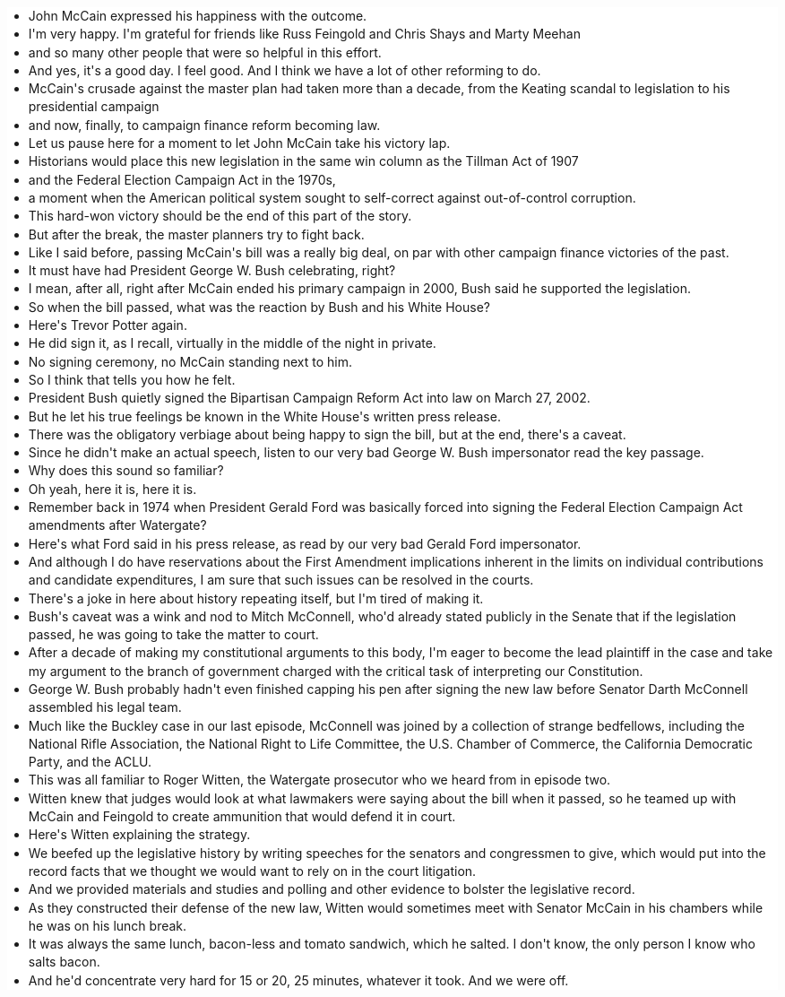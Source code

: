 *  John McCain expressed his happiness with the outcome.
*  I'm very happy. I'm grateful for friends like Russ Feingold and Chris Shays and Marty Meehan
*  and so many other people that were so helpful in this effort.
*  And yes, it's a good day. I feel good. And I think we have a lot of other reforming to do.
*  McCain's crusade against the master plan had taken more than a decade, from the Keating scandal to legislation to his presidential campaign
*  and now, finally, to campaign finance reform becoming law.
*  Let us pause here for a moment to let John McCain take his victory lap.
*  Historians would place this new legislation in the same win column as the Tillman Act of 1907
*  and the Federal Election Campaign Act in the 1970s,
*  a moment when the American political system sought to self-correct against out-of-control corruption.
*  This hard-won victory should be the end of this part of the story.
*  But after the break, the master planners try to fight back.
*  Like I said before, passing McCain's bill was a really big deal, on par with other campaign finance victories of the past.
*  It must have had President George W. Bush celebrating, right?
*  I mean, after all, right after McCain ended his primary campaign in 2000, Bush said he supported the legislation.
*  So when the bill passed, what was the reaction by Bush and his White House?
*  Here's Trevor Potter again.
*  He did sign it, as I recall, virtually in the middle of the night in private.
*  No signing ceremony, no McCain standing next to him.
*  So I think that tells you how he felt.
*  President Bush quietly signed the Bipartisan Campaign Reform Act into law on March 27, 2002.
*  But he let his true feelings be known in the White House's written press release.
*  There was the obligatory verbiage about being happy to sign the bill, but at the end, there's a caveat.
*  Since he didn't make an actual speech, listen to our very bad George W. Bush impersonator read the key passage.
*  Why does this sound so familiar?
*  Oh yeah, here it is, here it is.
*  Remember back in 1974 when President Gerald Ford was basically forced into signing the Federal Election Campaign Act amendments after Watergate?
*  Here's what Ford said in his press release, as read by our very bad Gerald Ford impersonator.
*  And although I do have reservations about the First Amendment implications inherent in the limits on individual contributions and candidate expenditures, I am sure that such issues can be resolved in the courts.
*  There's a joke in here about history repeating itself, but I'm tired of making it.
*  Bush's caveat was a wink and nod to Mitch McConnell, who'd already stated publicly in the Senate that if the legislation passed, he was going to take the matter to court.
*  After a decade of making my constitutional arguments to this body, I'm eager to become the lead plaintiff in the case and take my argument to the branch of government charged with the critical task of interpreting our Constitution.
*  George W. Bush probably hadn't even finished capping his pen after signing the new law before Senator Darth McConnell assembled his legal team.
*  Much like the Buckley case in our last episode, McConnell was joined by a collection of strange bedfellows, including the National Rifle Association, the National Right to Life Committee, the U.S. Chamber of Commerce, the California Democratic Party, and the ACLU.
*  This was all familiar to Roger Witten, the Watergate prosecutor who we heard from in episode two.
*  Witten knew that judges would look at what lawmakers were saying about the bill when it passed, so he teamed up with McCain and Feingold to create ammunition that would defend it in court.
*  Here's Witten explaining the strategy.
*  We beefed up the legislative history by writing speeches for the senators and congressmen to give, which would put into the record facts that we thought we would want to rely on in the court litigation.
*  And we provided materials and studies and polling and other evidence to bolster the legislative record.
*  As they constructed their defense of the new law, Witten would sometimes meet with Senator McCain in his chambers while he was on his lunch break.
*  It was always the same lunch, bacon-less and tomato sandwich, which he salted. I don't know, the only person I know who salts bacon.
*  And he'd concentrate very hard for 15 or 20, 25 minutes, whatever it took. And we were off.